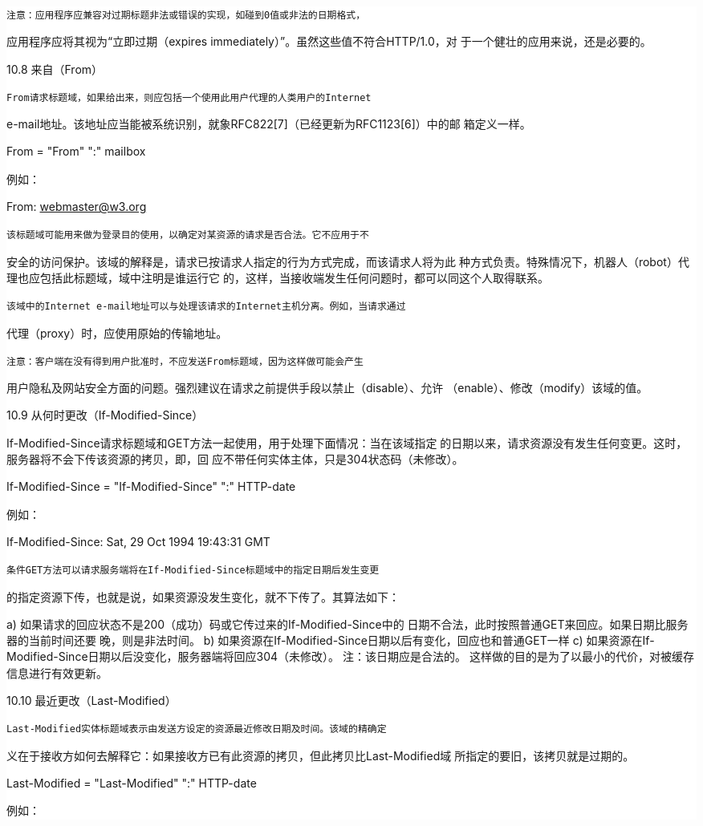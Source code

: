 	注意：应用程序应兼容对过期标题非法或错误的实现，如碰到0值或非法的日期格式，
应用程序应将其视为“立即过期（expires immediately）”。虽然这些值不符合HTTP/1.0，对
于一个健壮的应用来说，还是必要的。

10.8  来自（From）
	
	From请求标题域，如果给出来，则应包括一个使用此用户代理的人类用户的Internet　
e-mail地址。该地址应当能被系统识别，就象RFC822[7]（已经更新为RFC1123[6]）中的邮
箱定义一样。

From		= "From" ":" mailbox

例如：

From: webmaster@w3.org

	该标题域可能用来做为登录目的使用，以确定对某资源的请求是否合法。它不应用于不
安全的访问保护。该域的解释是，请求已按请求人指定的行为方式完成，而该请求人将为此
种方式负责。特殊情况下，机器人（robot）代理也应包括此标题域，域中注明是谁运行它
的，这样，当接收端发生任何问题时，都可以同这个人取得联系。
	
	该域中的Internet e-mail地址可以与处理该请求的Internet主机分离。例如，当请求通过
代理（proxy）时，应使用原始的传输地址。
	
	注意：客户端在没有得到用户批准时，不应发送From标题域，因为这样做可能会产生
用户隐私及网站安全方面的问题。强烈建议在请求之前提供手段以禁止（disable）、允许
（enable）、修改（modify）该域的值。

10.9  从何时更改（If-Modified-Since）

If-Modified-Since请求标题域和GET方法一起使用，用于处理下面情况：当在该域指定
的日期以来，请求资源没有发生任何变更。这时，服务器将不会下传该资源的拷贝，即，回
应不带任何实体主体，只是304状态码（未修改）。

If-Modified-Since = "If-Modified-Since" ":" HTTP-date

例如：

If-Modified-Since: Sat, 29 Oct 1994 19:43:31 GMT

	条件GET方法可以请求服务端将在If-Modified-Since标题域中的指定日期后发生变更
的指定资源下传，也就是说，如果资源没发生变化，就不下传了。其算法如下：

a)	如果请求的回应状态不是200（成功）码或它传过来的If-Modified-Since中的
日期不合法，此时按照普通GET来回应。如果日期比服务器的当前时间还要
晚，则是非法时间。
b)	如果资源在If-Modified-Since日期以后有变化，回应也和普通GET一样
c)	如果资源在If-Modified-Since日期以后没变化，服务器端将回应304（未修改）。
注：该日期应是合法的。
这样做的目的是为了以最小的代价，对被缓存信息进行有效更新。

10.10  最近更改（Last-Modified）

	Last-Modified实体标题域表示由发送方设定的资源最近修改日期及时间。该域的精确定
义在于接收方如何去解释它：如果接收方已有此资源的拷贝，但此拷贝比Last-Modified域
所指定的要旧，该拷贝就是过期的。

Last-Modified  = "Last-Modified" ":" HTTP-date

例如：
